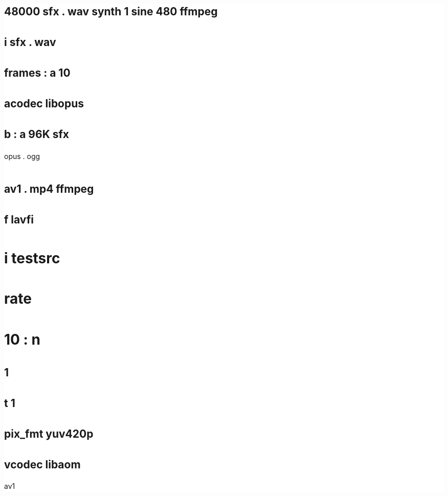 48000
sfx
.
wav
synth
1
sine
480
ffmpeg
-
i
sfx
.
wav
-
frames
:
a
10
-
acodec
libopus
-
b
:
a
96K
sfx
-
opus
.
ogg
#
#
#
av1
.
mp4
ffmpeg
-
f
lavfi
-
i
testsrc
=
rate
=
10
:
n
=
1
-
t
1
-
pix_fmt
yuv420p
-
vcodec
libaom
-
av1